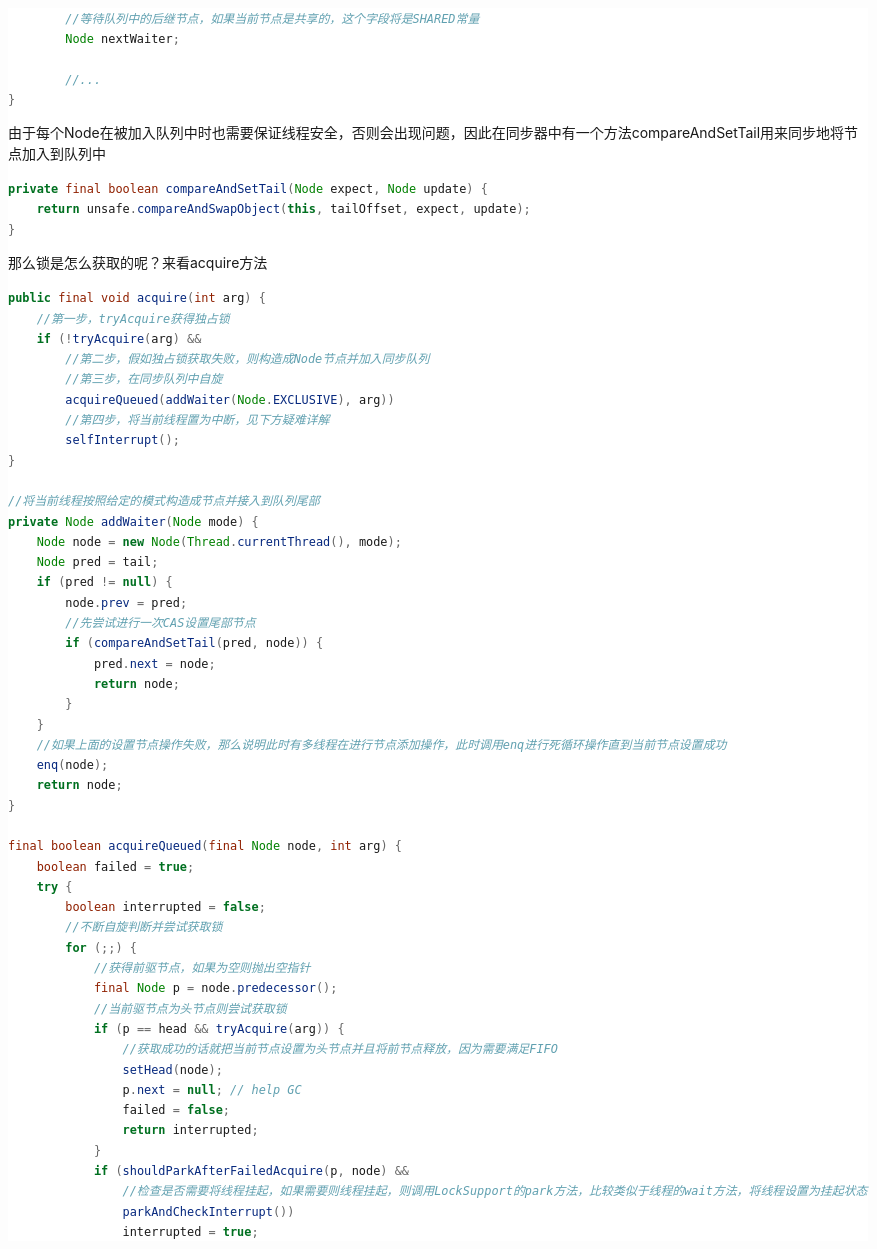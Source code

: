 ```java
		//等待队列中的后继节点，如果当前节点是共享的，这个字段将是SHARED常量
        Node nextWaiter;

    	//...
}
```

由于每个Node在被加入队列中时也需要保证线程安全，否则会出现问题，因此在同步器中有一个方法compareAndSetTail用来同步地将节点加入到队列中

```java
private final boolean compareAndSetTail(Node expect, Node update) {
    return unsafe.compareAndSwapObject(this, tailOffset, expect, update);
}
```

那么锁是怎么获取的呢？来看acquire方法

```java
public final void acquire(int arg) {
    //第一步，tryAcquire获得独占锁
    if (!tryAcquire(arg) &&
        //第二步，假如独占锁获取失败，则构造成Node节点并加入同步队列
        //第三步，在同步队列中自旋
        acquireQueued(addWaiter(Node.EXCLUSIVE), arg))
        //第四步，将当前线程置为中断，见下方疑难详解
        selfInterrupt();
}

//将当前线程按照给定的模式构造成节点并接入到队列尾部
private Node addWaiter(Node mode) {
    Node node = new Node(Thread.currentThread(), mode);
    Node pred = tail;
    if (pred != null) {
        node.prev = pred;
        //先尝试进行一次CAS设置尾部节点
        if (compareAndSetTail(pred, node)) {
            pred.next = node;
            return node;
        }
    }
    //如果上面的设置节点操作失败，那么说明此时有多线程在进行节点添加操作，此时调用enq进行死循环操作直到当前节点设置成功
    enq(node);
    return node;
}

final boolean acquireQueued(final Node node, int arg) {
    boolean failed = true;
    try {
        boolean interrupted = false;
        //不断自旋判断并尝试获取锁
        for (;;) {
            //获得前驱节点，如果为空则抛出空指针
            final Node p = node.predecessor();
            //当前驱节点为头节点则尝试获取锁
            if (p == head && tryAcquire(arg)) {
                //获取成功的话就把当前节点设置为头节点并且将前节点释放，因为需要满足FIFO
                setHead(node);
                p.next = null; // help GC
                failed = false;
                return interrupted;
            }
            if (shouldParkAfterFailedAcquire(p, node) &&
                //检查是否需要将线程挂起，如果需要则线程挂起，则调用LockSupport的park方法，比较类似于线程的wait方法，将线程设置为挂起状态
                parkAndCheckInterrupt())
                interrupted = true;
```